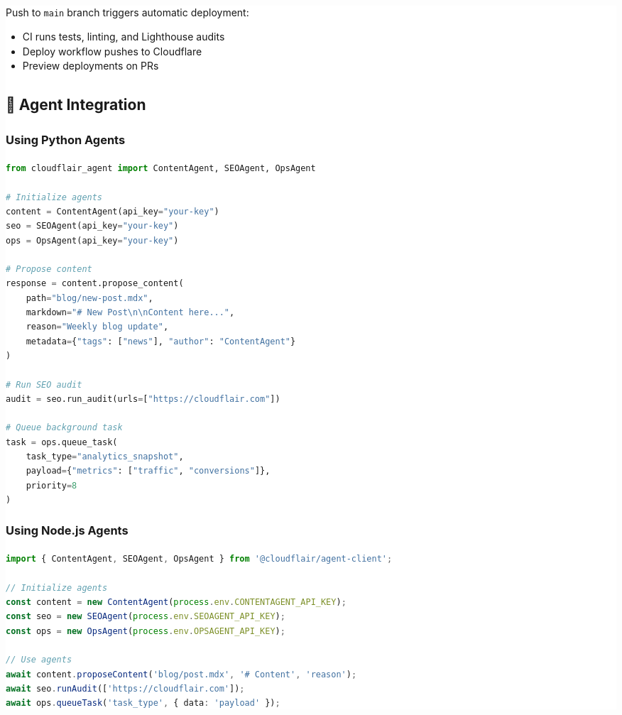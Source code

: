 Push to `main` branch triggers automatic deployment:
- CI runs tests, linting, and Lighthouse audits
- Deploy workflow pushes to Cloudflare
- Preview deployments on PRs

## 🤖 Agent Integration

### Using Python Agents

```python
from cloudflair_agent import ContentAgent, SEOAgent, OpsAgent

# Initialize agents
content = ContentAgent(api_key="your-key")
seo = SEOAgent(api_key="your-key")
ops = OpsAgent(api_key="your-key")

# Propose content
response = content.propose_content(
    path="blog/new-post.mdx",
    markdown="# New Post\n\nContent here...",
    reason="Weekly blog update",
    metadata={"tags": ["news"], "author": "ContentAgent"}
)

# Run SEO audit
audit = seo.run_audit(urls=["https://cloudflair.com"])

# Queue background task
task = ops.queue_task(
    task_type="analytics_snapshot",
    payload={"metrics": ["traffic", "conversions"]},
    priority=8
)
```

### Using Node.js Agents

```typescript
import { ContentAgent, SEOAgent, OpsAgent } from '@cloudflair/agent-client';

// Initialize agents
const content = new ContentAgent(process.env.CONTENTAGENT_API_KEY);
const seo = new SEOAgent(process.env.SEOAGENT_API_KEY);
const ops = new OpsAgent(process.env.OPSAGENT_API_KEY);

// Use agents
await content.proposeContent('blog/post.mdx', '# Content', 'reason');
await seo.runAudit(['https://cloudflair.com']);
await ops.queueTask('task_type', { data: 'payload' });
```
